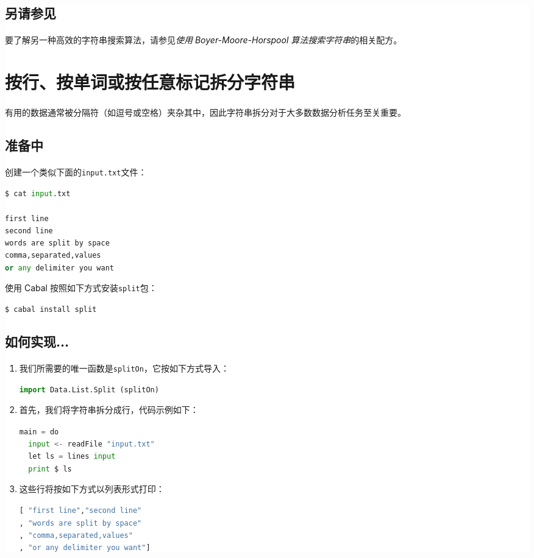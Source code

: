 ## 另请参见

要了解另一种高效的字符串搜索算法，请参见*使用 Boyer-Moore-Horspool 算法搜索字符串*的相关配方。

# 按行、按单词或按任意标记拆分字符串

有用的数据通常被分隔符（如逗号或空格）夹杂其中，因此字符串拆分对于大多数数据分析任务至关重要。

## 准备中

创建一个类似下面的`input.txt`文件：

```py
$ cat input.txt

first line
second line
words are split by space
comma,separated,values
or any delimiter you want

```

使用 Cabal 按照如下方式安装`split`包：

```py
$ cabal install split

```

## 如何实现...

1.  我们所需要的唯一函数是`splitOn`，它按如下方式导入：

    ```py
    import Data.List.Split (splitOn)
    ```

1.  首先，我们将字符串拆分成行，代码示例如下：

    ```py
    main = do 
      input <- readFile "input.txt"
      let ls = lines input
      print $ ls
    ```

1.  这些行将按如下方式以列表形式打印：

    ```py
    [ "first line","second line"
    , "words are split by space"
    , "comma,separated,values"
    , "or any delimiter you want"]
